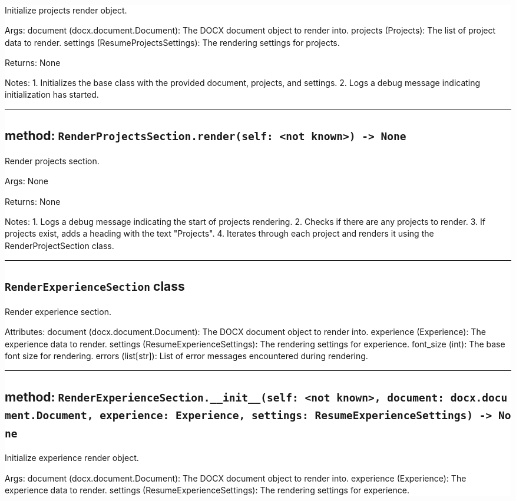 Initialize projects render object.

Args:
    document (docx.document.Document): The DOCX document object to render into.
    projects (Projects): The list of project data to render.
    settings (ResumeProjectsSettings): The rendering settings for projects.

Returns:
    None

Notes:
    1. Initializes the base class with the provided document, projects, and settings.
    2. Logs a debug message indicating initialization has started.

---
## method: `RenderProjectsSection.render(self: <not known>) -> None`

Render projects section.

Args:
    None

Returns:
    None

Notes:
    1. Logs a debug message indicating the start of projects rendering.
    2. Checks if there are any projects to render.
    3. If projects exist, adds a heading with the text "Projects".
    4. Iterates through each project and renders it using the RenderProjectSection class.

---
## `RenderExperienceSection` class

Render experience section.

Attributes:
    document (docx.document.Document): The DOCX document object to render into.
    experience (Experience): The experience data to render.
    settings (ResumeExperienceSettings): The rendering settings for experience.
    font_size (int): The base font size for rendering.
    errors (list[str]): List of error messages encountered during rendering.

---
## method: `RenderExperienceSection.__init__(self: <not known>, document: docx.document.Document, experience: Experience, settings: ResumeExperienceSettings) -> None`

Initialize experience render object.

Args:
    document (docx.document.Document): The DOCX document object to render into.
    experience (Experience): The experience data to render.
    settings (ResumeExperienceSettings): The rendering settings for experience.
